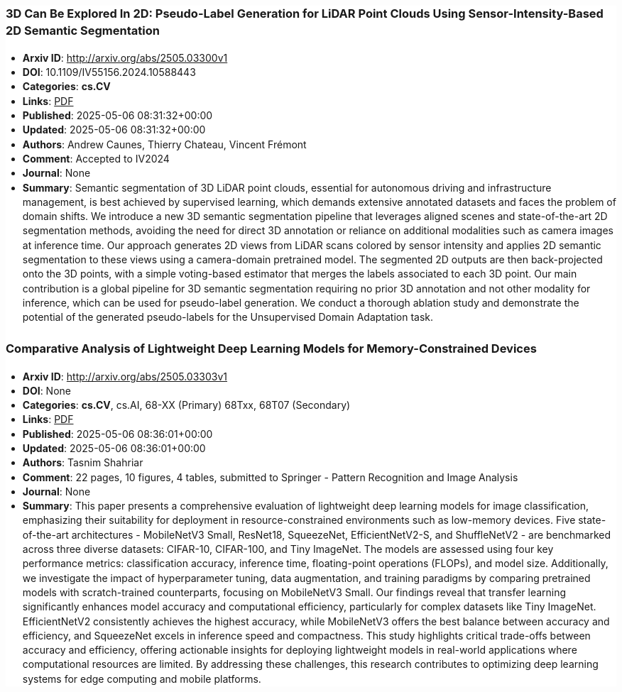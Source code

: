 

### 3D Can Be Explored In 2D: Pseudo-Label Generation for LiDAR Point Clouds Using Sensor-Intensity-Based 2D Semantic Segmentation
- **Arxiv ID**: http://arxiv.org/abs/2505.03300v1
- **DOI**: 10.1109/IV55156.2024.10588443
- **Categories**: **cs.CV**
- **Links**: [PDF](http://arxiv.org/pdf/2505.03300v1)
- **Published**: 2025-05-06 08:31:32+00:00
- **Updated**: 2025-05-06 08:31:32+00:00
- **Authors**: Andrew Caunes, Thierry Chateau, Vincent Frémont
- **Comment**: Accepted to IV2024
- **Journal**: None
- **Summary**: Semantic segmentation of 3D LiDAR point clouds, essential for autonomous driving and infrastructure management, is best achieved by supervised learning, which demands extensive annotated datasets and faces the problem of domain shifts. We introduce a new 3D semantic segmentation pipeline that leverages aligned scenes and state-of-the-art 2D segmentation methods, avoiding the need for direct 3D annotation or reliance on additional modalities such as camera images at inference time. Our approach generates 2D views from LiDAR scans colored by sensor intensity and applies 2D semantic segmentation to these views using a camera-domain pretrained model. The segmented 2D outputs are then back-projected onto the 3D points, with a simple voting-based estimator that merges the labels associated to each 3D point. Our main contribution is a global pipeline for 3D semantic segmentation requiring no prior 3D annotation and not other modality for inference, which can be used for pseudo-label generation. We conduct a thorough ablation study and demonstrate the potential of the generated pseudo-labels for the Unsupervised Domain Adaptation task.



### Comparative Analysis of Lightweight Deep Learning Models for Memory-Constrained Devices
- **Arxiv ID**: http://arxiv.org/abs/2505.03303v1
- **DOI**: None
- **Categories**: **cs.CV**, cs.AI, 68-XX (Primary) 68Txx, 68T07 (Secondary)
- **Links**: [PDF](http://arxiv.org/pdf/2505.03303v1)
- **Published**: 2025-05-06 08:36:01+00:00
- **Updated**: 2025-05-06 08:36:01+00:00
- **Authors**: Tasnim Shahriar
- **Comment**: 22 pages, 10 figures, 4 tables, submitted to Springer - Pattern
  Recognition and Image Analysis
- **Journal**: None
- **Summary**: This paper presents a comprehensive evaluation of lightweight deep learning models for image classification, emphasizing their suitability for deployment in resource-constrained environments such as low-memory devices. Five state-of-the-art architectures - MobileNetV3 Small, ResNet18, SqueezeNet, EfficientNetV2-S, and ShuffleNetV2 - are benchmarked across three diverse datasets: CIFAR-10, CIFAR-100, and Tiny ImageNet. The models are assessed using four key performance metrics: classification accuracy, inference time, floating-point operations (FLOPs), and model size. Additionally, we investigate the impact of hyperparameter tuning, data augmentation, and training paradigms by comparing pretrained models with scratch-trained counterparts, focusing on MobileNetV3 Small. Our findings reveal that transfer learning significantly enhances model accuracy and computational efficiency, particularly for complex datasets like Tiny ImageNet. EfficientNetV2 consistently achieves the highest accuracy, while MobileNetV3 offers the best balance between accuracy and efficiency, and SqueezeNet excels in inference speed and compactness. This study highlights critical trade-offs between accuracy and efficiency, offering actionable insights for deploying lightweight models in real-world applications where computational resources are limited. By addressing these challenges, this research contributes to optimizing deep learning systems for edge computing and mobile platforms.
